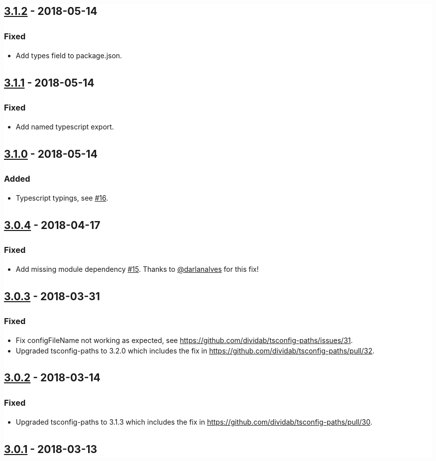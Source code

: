## [3.1.2](https://github.com/dividab/tsconfig-paths-webpack-plugin/compare/3.1.1...3.1.2) - 2018-05-14

### Fixed

- Add types field to package.json.

## [3.1.1](https://github.com/dividab/tsconfig-paths-webpack-plugin/compare/3.1.0...3.1.1) - 2018-05-14

### Fixed

- Add named typescript export.

## [3.1.0](https://github.com/dividab/tsconfig-paths-webpack-plugin/compare/3.0.4...3.1.0) - 2018-05-14

### Added

- Typescript typings, see [#16](https://github.com/dividab/tsconfig-paths/issues/16).

## [3.0.4](https://github.com/dividab/tsconfig-paths-webpack-plugin/compare/3.0.4...3.0.4) - 2018-04-17

### Fixed

- Add missing module dependency [#15](https://github.com/dividab/tsconfig-paths/pull/15). Thanks to [@darlanalves](https://github.com/darlanalves) for this fix!

## [3.0.3](https://github.com/dividab/tsconfig-paths-webpack-plugin/compare/3.0.2...3.0.3) - 2018-03-31

### Fixed

- Fix configFileName not working as expected, see https://github.com/dividab/tsconfig-paths/issues/31.
- Upgraded tsconfig-paths to 3.2.0 which includes the fix in https://github.com/dividab/tsconfig-paths/pull/32.

## [3.0.2](https://github.com/dividab/tsconfig-paths-webpack-plugin/compare/3.0.1...3.0.2) - 2018-03-14

### Fixed

- Upgraded tsconfig-paths to 3.1.3 which includes the fix in https://github.com/dividab/tsconfig-paths/pull/30.

## [3.0.1](https://github.com/dividab/tsconfig-paths-webpack-plugin/compare/3.0.0...3.0.1) - 2018-03-13
